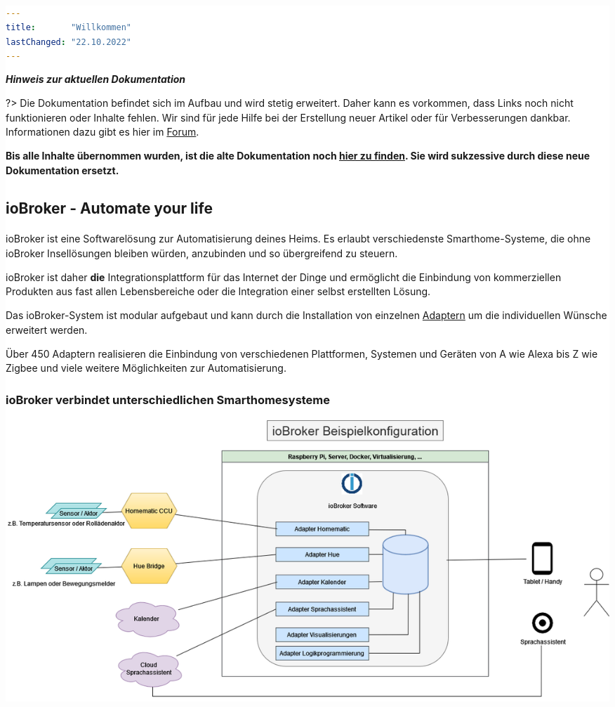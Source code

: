 ```yaml
---
title:       "Willkommen"
lastChanged: "22.10.2022"
---
```



***Hinweis zur aktuellen Dokumentation***

?> Die Dokumentation befindet sich im Aufbau und wird stetig erweitert.
   Daher kann es vorkommen, dass Links noch nicht funktionieren oder
   Inhalte fehlen. Wir sind für jede Hilfe bei der Erstellung neuer
   Artikel oder für Verbesserungen dankbar. Informationen dazu gibt
   es hier im [Forum](https://forum.iobroker.net/category/186/dokumentations-support).
   
   **Bis alle Inhalte übernommen wurden, ist die alte Dokumentation noch [hier zu finden](https://www.iobroker.net/docu/).
   Sie wird sukzessive durch diese neue Dokumentation ersetzt.**




## ioBroker - Automate your life

ioBroker ist eine Softwarelösung zur Automatisierung deines Heims. Es erlaubt verschiedenste Smarthome-Systeme, die ohne
ioBroker Insellösungen bleiben würden, anzubinden und so übergreifend zu steuern.

ioBroker ist daher **die** Integrationsplattform für das Internet der Dinge und ermöglicht die Einbindung von kommerziellen Produkten aus fast allen Lebensbereiche oder die Integration einer selbst erstellten Lösung.

Das ioBroker-System ist modular aufgebaut und kann durch die Installation von einzelnen [Adaptern](https://www.iobroker.net/#de/adapters/adapters.md) um die individuellen Wünsche erweitert werden. 

Über 450 Adaptern realisieren die Einbindung von verschiedenen Plattformen, Systemen und Geräten von A wie Alexa bis Z wie Zigbee und viele weitere Möglichkeiten zur Automatisierung.


### ioBroker verbindet unterschiedlichen Smarthomesysteme

![](media/iobroker-simple-overview.png)  
